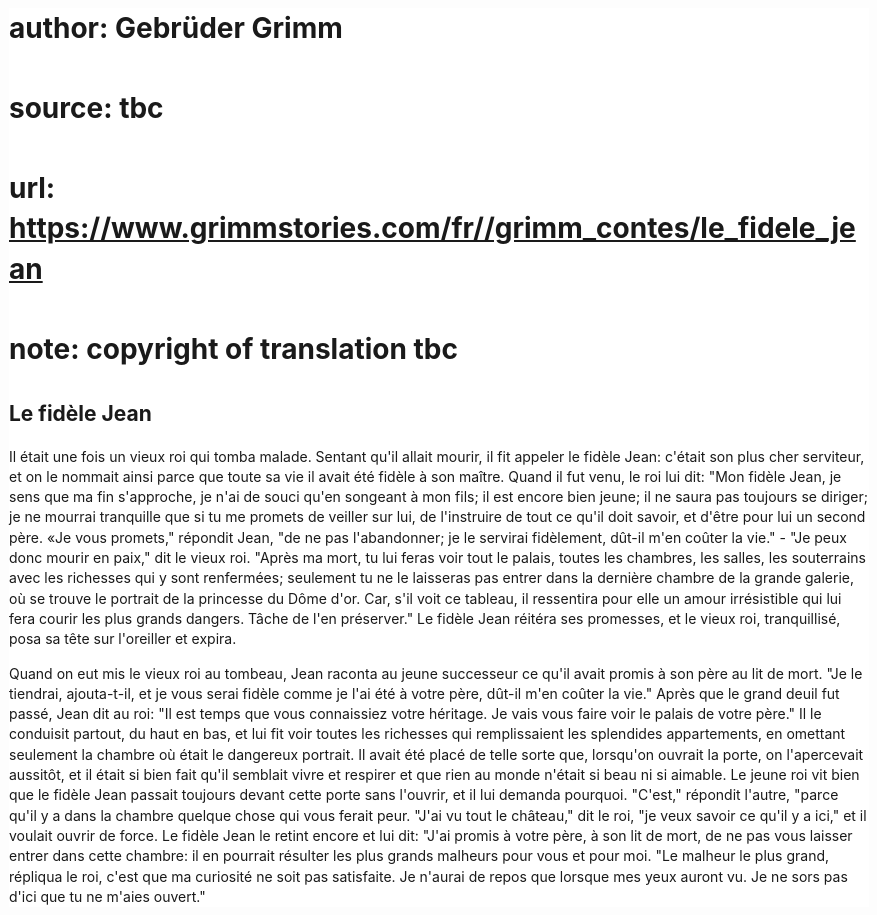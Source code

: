 # author: Gebrüder Grimm
# source: tbc
# url: https://www.grimmstories.com/fr//grimm_contes/le_fidele_jean
# note: copyright of translation tbc

## Le fidèle Jean 

Il était une fois un vieux roi qui tomba malade. Sentant qu'il allait
mourir, il fit appeler le fidèle Jean: c'était son plus cher serviteur,
et on le nommait ainsi parce que toute sa vie il avait été fidèle à son
maître. Quand il fut venu, le roi lui dit: "Mon fidèle Jean, je sens
que ma fin s'approche, je n'ai de souci qu'en songeant à mon fils; il
est encore bien jeune; il ne saura pas toujours se diriger; je ne
mourrai tranquille que si tu me promets de veiller sur lui, de
l'instruire de tout ce qu'il doit savoir, et d'être pour lui un
second père. «Je vous promets," répondit Jean, "de ne pas
l'abandonner; je le servirai fidèlement, dût-il m'en coûter la
vie." - "Je peux donc mourir en paix," dit le vieux roi. "Après ma
mort, tu lui feras voir tout le palais, toutes les chambres, les salles,
les souterrains avec les richesses qui y sont renfermées; seulement tu
ne le laisseras pas entrer dans la dernière chambre de la grande
galerie, où se trouve le portrait de la princesse du Dôme d'or. Car,
s'il voit ce tableau, il ressentira pour elle un amour irrésistible qui
lui fera courir les plus grands dangers. Tâche de l'en préserver." Le
fidèle Jean réitéra ses promesses, et le vieux roi, tranquillisé, posa
sa tête sur l'oreiller et expira.

Quand on eut mis le vieux roi au tombeau, Jean raconta au jeune
successeur ce qu'il avait promis à son père au lit de mort. "Je le
tiendrai, ajouta-t-il, et je vous serai fidèle comme je l'ai été à
votre père, dût-il m'en coûter la vie." Après que le grand deuil fut
passé, Jean dit au roi: "Il est temps que vous connaissiez votre
héritage. Je vais vous faire voir le palais de votre père." Il le
conduisit partout, du haut en bas, et lui fit voir toutes les richesses
qui remplissaient les splendides appartements, en omettant seulement la
chambre où était le dangereux portrait. Il avait été placé de telle
sorte que, lorsqu'on ouvrait la porte, on l'apercevait aussitôt, et il
était si bien fait qu'il semblait vivre et respirer et que rien au
monde n'était si beau ni si aimable. Le jeune roi vit bien que le
fidèle Jean passait toujours devant cette porte sans l'ouvrir, et il
lui demanda pourquoi. "C'est," répondit l'autre, "parce qu'il y a
dans la chambre quelque chose qui vous ferait peur. "J'ai vu tout le
château," dit le roi, "je veux savoir ce qu'il y a ici," et il
voulait ouvrir de force. Le fidèle Jean le retint encore et lui dit:
"J'ai promis à votre père, à son lit de mort, de ne pas vous laisser
entrer dans cette chambre: il en pourrait résulter les plus grands
malheurs pour vous et pour moi. "Le malheur le plus grand, répliqua le
roi, c'est que ma curiosité ne soit pas satisfaite. Je n'aurai de
repos que lorsque mes yeux auront vu. Je ne sors pas d'ici que tu ne
m'aies ouvert."
